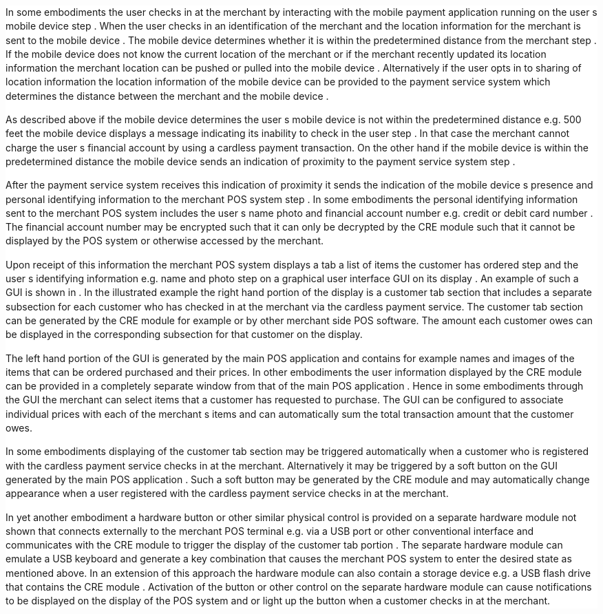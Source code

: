 In some embodiments the user checks in at the merchant by interacting with the mobile payment application running on the user s mobile device step . When the user checks in an identification of the merchant and the location information for the merchant is sent to the mobile device . The mobile device determines whether it is within the predetermined distance from the merchant step . If the mobile device does not know the current location of the merchant or if the merchant recently updated its location information the merchant location can be pushed or pulled into the mobile device . Alternatively if the user opts in to sharing of location information the location information of the mobile device can be provided to the payment service system which determines the distance between the merchant and the mobile device .

As described above if the mobile device determines the user s mobile device is not within the predetermined distance e.g. 500 feet the mobile device displays a message indicating its inability to check in the user step . In that case the merchant cannot charge the user s financial account by using a cardless payment transaction. On the other hand if the mobile device is within the predetermined distance the mobile device sends an indication of proximity to the payment service system step .

After the payment service system receives this indication of proximity it sends the indication of the mobile device s presence and personal identifying information to the merchant POS system step . In some embodiments the personal identifying information sent to the merchant POS system includes the user s name photo and financial account number e.g. credit or debit card number . The financial account number may be encrypted such that it can only be decrypted by the CRE module such that it cannot be displayed by the POS system or otherwise accessed by the merchant.

Upon receipt of this information the merchant POS system displays a tab a list of items the customer has ordered step and the user s identifying information e.g. name and photo step on a graphical user interface GUI on its display . An example of such a GUI is shown in . In the illustrated example the right hand portion of the display is a customer tab section that includes a separate subsection for each customer who has checked in at the merchant via the cardless payment service. The customer tab section can be generated by the CRE module for example or by other merchant side POS software. The amount each customer owes can be displayed in the corresponding subsection for that customer on the display.

The left hand portion of the GUI is generated by the main POS application and contains for example names and images of the items that can be ordered purchased and their prices. In other embodiments the user information displayed by the CRE module can be provided in a completely separate window from that of the main POS application . Hence in some embodiments through the GUI the merchant can select items that a customer has requested to purchase. The GUI can be configured to associate individual prices with each of the merchant s items and can automatically sum the total transaction amount that the customer owes.

In some embodiments displaying of the customer tab section may be triggered automatically when a customer who is registered with the cardless payment service checks in at the merchant. Alternatively it may be triggered by a soft button on the GUI generated by the main POS application . Such a soft button may be generated by the CRE module and may automatically change appearance when a user registered with the cardless payment service checks in at the merchant.

In yet another embodiment a hardware button or other similar physical control is provided on a separate hardware module not shown that connects externally to the merchant POS terminal e.g. via a USB port or other conventional interface and communicates with the CRE module to trigger the display of the customer tab portion . The separate hardware module can emulate a USB keyboard and generate a key combination that causes the merchant POS system to enter the desired state as mentioned above. In an extension of this approach the hardware module can also contain a storage device e.g. a USB flash drive that contains the CRE module . Activation of the button or other control on the separate hardware module can cause notifications to be displayed on the display of the POS system and or light up the button when a customer checks in at the merchant.
